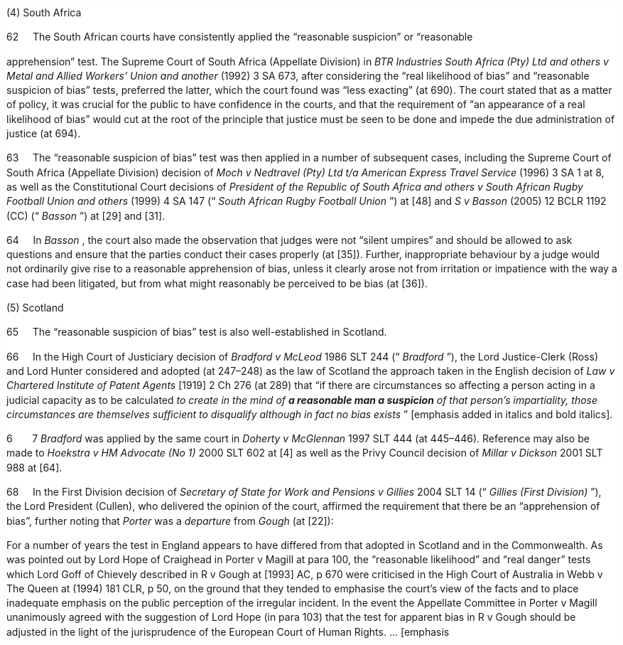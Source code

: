 (4) South Africa 

62     The South African courts have consistently applied the “reasonable suspicion” or “reasonable 


apprehension” test. The Supreme Court of South Africa (Appellate Division) in _BTR Industries South Africa (Pty) Ltd and others v Metal and Allied Workers’ Union and another_ (1992) 3 SA 673, after considering the “real likelihood of bias” and “reasonable suspicion of bias” tests, preferred the latter, which the court found was “less exacting” (at 690). The court stated that as a matter of policy, it was crucial for the public to have confidence in the courts, and that the requirement of “an appearance of a real likelihood of bias” would cut at the root of the principle that justice must be seen to be done and impede the due administration of justice (at 694). 

63     The “reasonable suspicion of bias” test was then applied in a number of subsequent cases, including the Supreme Court of South Africa (Appellate Division) decision of _Moch v Nedtravel (Pty) Ltd t/a American Express Travel Service_ (1996) 3 SA 1 at 8, as well as the Constitutional Court decisions of _President of the Republic of South Africa and others v South African Rugby Football Union and others_ (1999) 4 SA 147 (“ _South African Rugby Football Union_ ”) at [48] and _S v Basson_ (2005) 12 BCLR 1192 (CC) (“ _Basson_ ”) at [29] and [31]. 

64     In _Basson_ , the court also made the observation that judges were not “silent umpires” and should be allowed to ask questions and ensure that the parties conduct their cases properly (at [35]). Further, inappropriate behaviour by a judge would not ordinarily give rise to a reasonable apprehension of bias, unless it clearly arose not from irritation or impatience with the way a case had been litigated, but from what might reasonably be perceived to be bias (at [36]). 

(5) Scotland 

65     The “reasonable suspicion of bias” test is also well-established in Scotland. 

66     In the High Court of Justiciary decision of _Bradford v McLeod_ 1986 SLT 244 (“ _Bradford_ ”), the Lord Justice-Clerk (Ross) and Lord Hunter considered and adopted (at 247–248) as the law of Scotland the approach taken in the English decision of _Law v Chartered Institute of Patent Agents_ [1919] 2 Ch 276 (at 289) that “if there are circumstances so affecting a person acting in a judicial capacity as to be calculated _to create in the mind of_ **_a reasonable man a suspicion_** _of that person’s impartiality, those circumstances are themselves sufficient to disqualify although in fact no bias exists_ ” [emphasis added in italics and bold italics]. 

6       7 _Bradford_ was applied by the same court in _Doherty v McGlennan_ 1997 SLT 444 (at 445–446). Reference may also be made to _Hoekstra v HM Advocate (No 1)_ 2000 SLT 602 at [4] as well as the Privy Council decision of _Millar v Dickson_ 2001 SLT 988 at [64]. 

68     In the First Division decision of _Secretary of State for Work and Pensions v Gillies_ 2004 SLT 14 (“ _Gillies (First Division)_ ”), the Lord President (Cullen), who delivered the opinion of the court, affirmed the requirement that there be an “apprehension of bias”, further noting that _Porter_ was a _departure_ from _Gough_ (at [22]): 

 For a number of years the test in England appears to have differed from that adopted in Scotland and in the Commonwealth. As was pointed out by Lord Hope of Craighead in Porter v Magill at para 100, the “reasonable likelihood” and “real danger” tests which Lord Goff of Chievely described in R v Gough at [1993] AC, p 670 were criticised in the High Court of Australia in Webb v The Queen at (1994) 181 CLR, p 50, on the ground that they tended to emphasise the court’s view of the facts and to place inadequate emphasis on the public perception of the irregular incident. In the event the Appellate Committee in Porter v Magill unanimously agreed with the suggestion of Lord Hope (in para 103) that the test for apparent bias in R v Gough should be adjusted in the light of the jurisprudence of the European Court of Human Rights. ... [emphasis 
